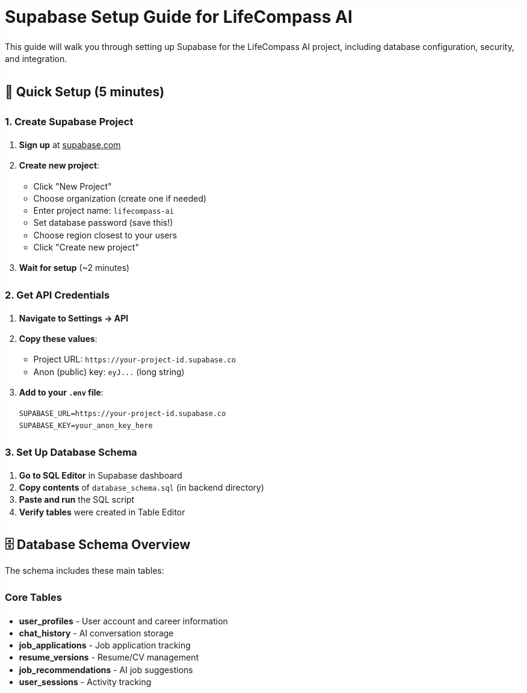 # Supabase Setup Guide for LifeCompass AI

This guide will walk you through setting up Supabase for the LifeCompass AI project, including database configuration, security, and integration.

## 🚀 Quick Setup (5 minutes)

### 1. Create Supabase Project

1. **Sign up** at [supabase.com](https://supabase.com)
2. **Create new project**:
   - Click "New Project"
   - Choose organization (create one if needed)
   - Enter project name: `lifecompass-ai`
   - Set database password (save this!)
   - Choose region closest to your users
   - Click "Create new project"

3. **Wait for setup** (~2 minutes)

### 2. Get API Credentials

1. **Navigate to Settings → API**
2. **Copy these values**:
   - Project URL: `https://your-project-id.supabase.co`
   - Anon (public) key: `eyJ...` (long string)

3. **Add to your `.env` file**:
   ```env
   SUPABASE_URL=https://your-project-id.supabase.co
   SUPABASE_KEY=your_anon_key_here
   ```

### 3. Set Up Database Schema

1. **Go to SQL Editor** in Supabase dashboard
2. **Copy contents** of `database_schema.sql` (in backend directory)
3. **Paste and run** the SQL script
4. **Verify tables** were created in Table Editor

## 🗄️ Database Schema Overview

The schema includes these main tables:

### Core Tables
- **user_profiles** - User account and career information
- **chat_history** - AI conversation storage
- **job_applications** - Job application tracking
- **resume_versions** - Resume/CV management
- **job_recommendations** - AI job suggestions
- **user_sessions** - Activity tracking
